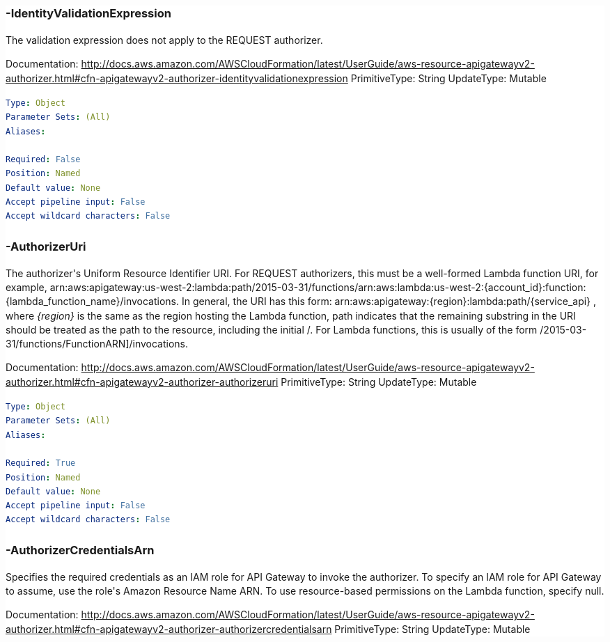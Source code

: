 ### -IdentityValidationExpression
The validation expression does not apply to the REQUEST authorizer.

Documentation: http://docs.aws.amazon.com/AWSCloudFormation/latest/UserGuide/aws-resource-apigatewayv2-authorizer.html#cfn-apigatewayv2-authorizer-identityvalidationexpression
PrimitiveType: String
UpdateType: Mutable

```yaml
Type: Object
Parameter Sets: (All)
Aliases:

Required: False
Position: Named
Default value: None
Accept pipeline input: False
Accept wildcard characters: False
```

### -AuthorizerUri
The authorizer's Uniform Resource Identifier URI.
For REQUEST authorizers, this must be a well-formed Lambda function URI, for example, arn:aws:apigateway:us-west-2:lambda:path/2015-03-31/functions/arn:aws:lambda:us-west-2:{account_id}:function:{lambda_function_name}/invocations.
In general, the URI has this form: arn:aws:apigateway:{region}:lambda:path/{service_api} , where *{region}* is the same as the region hosting the Lambda function, path indicates that the remaining substring in the URI should be treated as the path to the resource, including the initial /.
For Lambda functions, this is usually of the form /2015-03-31/functions/FunctionARN\]/invocations.

Documentation: http://docs.aws.amazon.com/AWSCloudFormation/latest/UserGuide/aws-resource-apigatewayv2-authorizer.html#cfn-apigatewayv2-authorizer-authorizeruri
PrimitiveType: String
UpdateType: Mutable

```yaml
Type: Object
Parameter Sets: (All)
Aliases:

Required: True
Position: Named
Default value: None
Accept pipeline input: False
Accept wildcard characters: False
```

### -AuthorizerCredentialsArn
Specifies the required credentials as an IAM role for API Gateway to invoke the authorizer.
To specify an IAM role for API Gateway to assume, use the role's Amazon Resource Name ARN.
To use resource-based permissions on the Lambda function, specify null.

Documentation: http://docs.aws.amazon.com/AWSCloudFormation/latest/UserGuide/aws-resource-apigatewayv2-authorizer.html#cfn-apigatewayv2-authorizer-authorizercredentialsarn
PrimitiveType: String
UpdateType: Mutable
